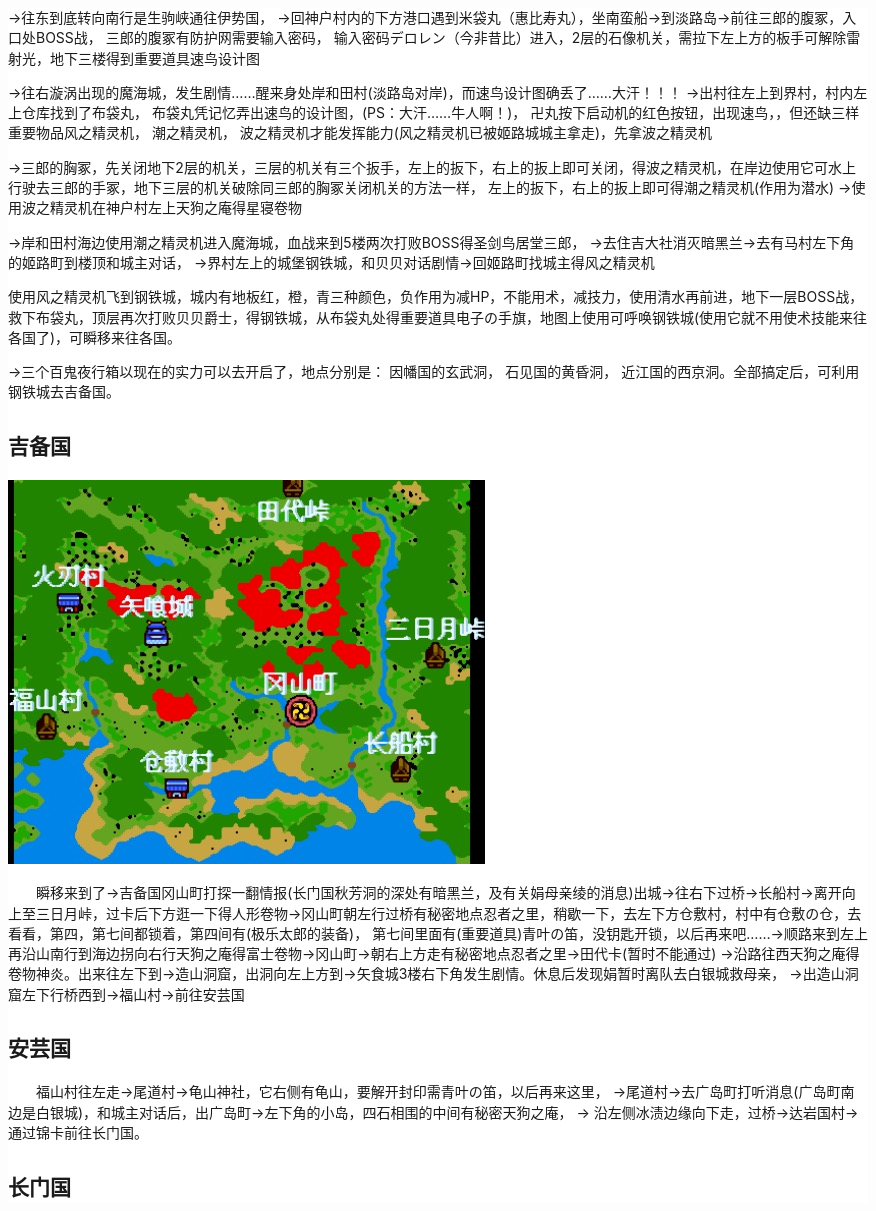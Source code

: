 →往东到底转向南行是生驹峡通往伊势国， →回神户村内的下方港口遇到米袋丸（惠比寿丸），坐南蛮船→到淡路岛→前往三郎的腹冢，入口处BOSS战， 三郎的腹冢有防护网需要输入密码， 输入密码デロレン（今非昔比）进入，2层的石像机关，需拉下左上方的板手可解除雷射光，地下三楼得到重要道具速鸟设计图

→往右漩涡出现的魔海城，发生剧情……醒来身处岸和田村(淡路岛对岸)，而速鸟设计图确丢了……大汗！！！ →出村往左上到界村，村内左上仓库找到了布袋丸， 布袋丸凭记忆弄出速鸟的设计图，(PS：大汗……牛人啊！)， 卍丸按下启动机的红色按钮，出现速鸟，，但还缺三样重要物品风之精灵机， 潮之精灵机， 波之精灵机才能发挥能力(风之精灵机已被姬路城城主拿走)，先拿波之精灵机

→三郎的胸冢，先关闭地下2层的机关，三层的机关有三个扳手，左上的扳下，右上的扳上即可关闭，得波之精灵机，在岸边使用它可水上行驶去三郎的手冢，地下三层的机关破除同三郎的胸冢关闭机关的方法一样， 左上的扳下，右上的扳上即可得潮之精灵机(作用为潜水) →使用波之精灵机在神户村左上天狗之庵得星寝卷物

→岸和田村海边使用潮之精灵机进入魔海城，血战来到5楼两次打败BOSS得圣剑鸟居堂三郎， →去住吉大社消灭暗黑兰→去有马村左下角的姬路町到楼顶和城主对话， →界村左上的城堡钢铁城，和贝贝对话剧情→回姬路町找城主得风之精灵机

使用风之精灵机飞到钢铁城，城内有地板红，橙，青三种颜色，负作用为减HP，不能用术，减技力，使用清水再前进，地下一层BOSS战，救下布袋丸，顶层再次打败贝贝爵士，得钢铁城，从布袋丸处得重要道具电子の手旗，地图上使用可呼唤钢铁城(使用它就不用使术技能来往各国了)，可瞬移来往各国。 

→三个百鬼夜行箱以现在的实力可以去开启了，地点分别是： 因幡国的玄武洞， 石见国的黄昏洞， 近江国的西京洞。全部搞定后，可利用钢铁城去吉备国。

## **吉备国**

![](img/吉备国.jpg)

　　瞬移来到了→吉备国冈山町打探一翻情报(长门国秋芳洞的深处有暗黑兰，及有关娟母亲绫的消息)出城→往右下过桥→长船村→离开向上至三日月峠，过卡后下方逛一下得人形卷物→冈山町朝左行过桥有秘密地点忍者之里，稍歇一下，去左下方仓敷村，村中有仓敷の仓，去看看，第四，第七间都锁着，第四间有(极乐太郎的装备)， 第七间里面有(重要道具)青叶の笛，没钥匙开锁，以后再来吧……→顺路来到左上再沿山南行到海边拐向右行天狗之庵得富士卷物→冈山町→朝右上方走有秘密地点忍者之里→田代卡(暂时不能通过) →沿路往西天狗之庵得卷物神炎。出来往左下到→造山洞窟，出洞向左上方到→矢食城3楼右下角发生剧情。休息后发现娟暂时离队去白银城救母亲， →出造山洞窟左下行桥西到→福山村→前往安芸国

## **安芸国**

　　福山村往左走→尾道村→龟山神社，它右侧有龟山，要解开封印需青叶の笛，以后再来这里， →尾道村→去广岛町打听消息(广岛町南边是白银城)，和城主对话后，出广岛町→左下角的小岛，四石相围的中间有秘密天狗之庵， → 沿左侧冰渍边缘向下走，过桥→达岩国村→通过锦卡前往长门国。

## **长门国**
